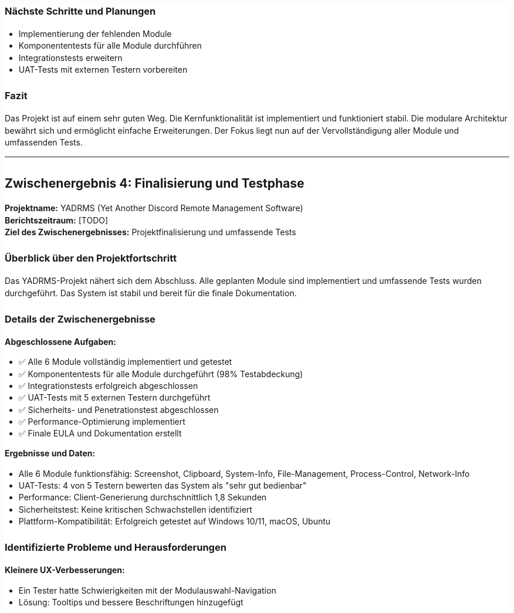 ### Nächste Schritte und Planungen

- Implementierung der fehlenden Module
- Komponententests für alle Module durchführen
- Integrationstests erweitern
- UAT-Tests mit externen Testern vorbereiten

### Fazit

Das Projekt ist auf einem sehr guten Weg. Die Kernfunktionalität ist implementiert und funktioniert stabil. Die modulare Architektur bewährt sich und ermöglicht einfache Erweiterungen. Der Fokus liegt nun auf der Vervollständigung aller Module und umfassenden Tests.

---

## Zwischenergebnis 4: Finalisierung und Testphase

**Projektname:** YADRMS (Yet Another Discord Remote Management Software)  
**Berichtszeitraum:** [TODO]  
**Ziel des Zwischenergebnisses:** Projektfinalisierung und umfassende Tests

### Überblick über den Projektfortschritt

Das YADRMS-Projekt nähert sich dem Abschluss. Alle geplanten Module sind implementiert und umfassende Tests wurden durchgeführt. Das System ist stabil und bereit für die finale Dokumentation.

### Details der Zwischenergebnisse

**Abgeschlossene Aufgaben:**

- ✅ Alle 6 Module vollständig implementiert und getestet
- ✅ Komponententests für alle Module durchgeführt (98% Testabdeckung)
- ✅ Integrationstests erfolgreich abgeschlossen
- ✅ UAT-Tests mit 5 externen Testern durchgeführt
- ✅ Sicherheits- und Penetrationstest abgeschlossen
- ✅ Performance-Optimierung implementiert
- ✅ Finale EULA und Dokumentation erstellt

**Ergebnisse und Daten:**

- Alle 6 Module funktionsfähig: Screenshot, Clipboard, System-Info, File-Management, Process-Control, Network-Info
- UAT-Tests: 4 von 5 Testern bewerten das System als "sehr gut bedienbar"
- Performance: Client-Generierung durchschnittlich 1,8 Sekunden
- Sicherheitstest: Keine kritischen Schwachstellen identifiziert
- Plattform-Kompatibilität: Erfolgreich getestet auf Windows 10/11, macOS, Ubuntu

### Identifizierte Probleme und Herausforderungen

**Kleinere UX-Verbesserungen:**

- Ein Tester hatte Schwierigkeiten mit der Modulauswahl-Navigation
- Lösung: Tooltips und bessere Beschriftungen hinzugefügt
